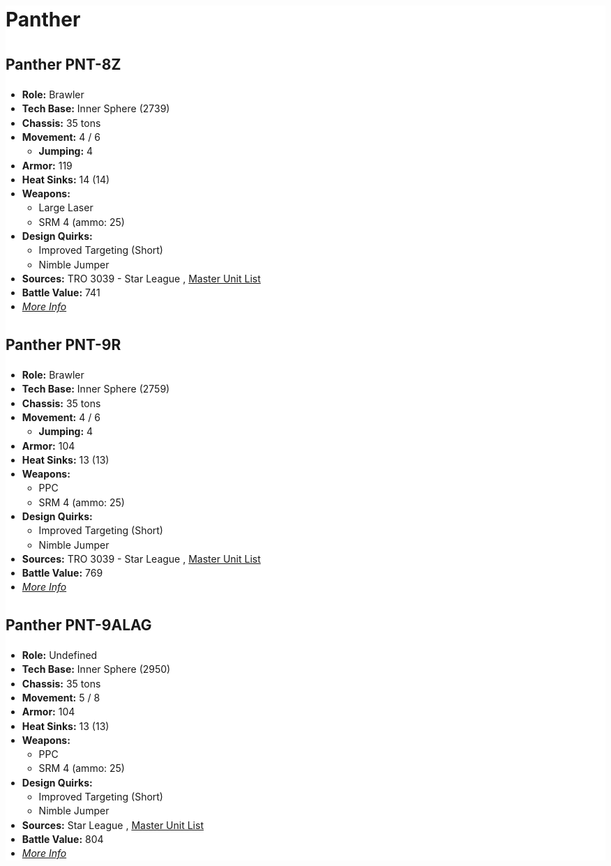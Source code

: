 # Panther 

## Panther PNT-8Z 

- **Role:** Brawler 
- **Tech Base:** Inner Sphere (2739) 
- **Chassis:** 35 tons 
- **Movement:** 4 / 6 
  - **Jumping:** 4 
- **Armor:** 119 
- **Heat Sinks:** 14 (14) 
- **Weapons:** 
  - Large Laser 
  - SRM 4 (ammo: 25) 
- **Design Quirks:** 
  - Improved Targeting (Short) 
  - Nimble Jumper 
- **Sources:** TRO 3039 - Star League , [Master Unit List](http://masterunitlist.info/Unit/Details/2424/panther-pnt-8z) 
- **Battle Value:** 741 
- [*More Info*](panther/panther_pnt-8z.md) 

## Panther PNT-9R 

- **Role:** Brawler 
- **Tech Base:** Inner Sphere (2759) 
- **Chassis:** 35 tons 
- **Movement:** 4 / 6 
  - **Jumping:** 4 
- **Armor:** 104 
- **Heat Sinks:** 13 (13) 
- **Weapons:** 
  - PPC 
  - SRM 4 (ammo: 25) 
- **Design Quirks:** 
  - Improved Targeting (Short) 
  - Nimble Jumper 
- **Sources:** TRO 3039 - Star League , [Master Unit List](http://masterunitlist.info/Unit/Details/2425/panther-pnt-9r) 
- **Battle Value:** 769 
- [*More Info*](panther/panther_pnt-9r.md) 

## Panther PNT-9ALAG 

- **Role:** Undefined 
- **Tech Base:** Inner Sphere (2950) 
- **Chassis:** 35 tons 
- **Movement:** 5 / 8 
- **Armor:** 104 
- **Heat Sinks:** 13 (13) 
- **Weapons:** 
  - PPC 
  - SRM 4 (ammo: 25) 
- **Design Quirks:** 
  - Improved Targeting (Short) 
  - Nimble Jumper 
- **Sources:** Star League , [Master Unit List](http://masterunitlist.info/Unit/Details/7417/panther-pnt-9alag) 
- **Battle Value:** 804 
- [*More Info*](panther/panther_pnt-9alag.md) 
